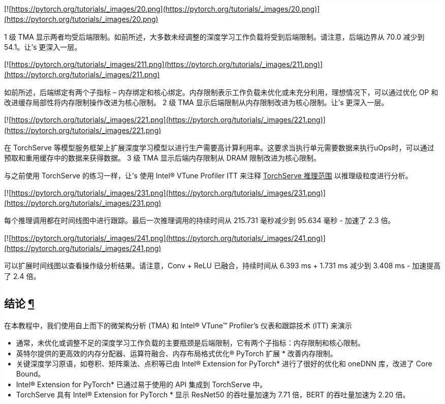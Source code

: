 

[![https://pytorch.org/tutorials/_images/20.png](https://pytorch.org/tutorials/_images/20.png)](https://pytorch.org/tutorials/_images/20.png)


 1 级 TMA 显示两者均受后端限制。如前所述，大多数未经调整的深度学习工作负载将受到后端限制。请注意，后端边界从 70.0 减少到 54.1。让’s 更深入一层。




[![https://pytorch.org/tutorials/_images/211.png](https://pytorch.org/tutorials/_images/211.png)](https://pytorch.org/tutorials/_images/211.png)


 如前所述，后端绑定有两个子指标 – 内存绑定和核心绑定。内存限制表示工作负载未优化或未充分利用，理想情况下，可以通过优化 OP 和改进缓存局部性将内存限制操作改进为核心限制。 2 级 TMA 显示后端限制从内存限制改进为核心限制。让’s 更深入一层。




[![https://pytorch.org/tutorials/_images/221.png](https://pytorch.org/tutorials/_images/221.png)](https://pytorch.org/tutorials/_images/221.png)


 在 TorchServe 等模型服务框架上扩展深度学习模型以进行生产需要高计算利用率。这要求当执行单元需要数据来执行uOps时，可以通过预取和重用缓存中的数据来获得数据。 3 级 TMA 显示后端内存限制从 DRAM 限制改进为核心限制。




 与之前使用 TorchServe 的练习一样，让’s 使用 Intel® VTune Profiler ITT 来注释
 [TorchServe 推理范围](https://github.com/pytorch/serve/blob/master/ts/torch_handler/base_handler.py#L188) 
 以推理级粒度进行分析。




[![https://pytorch.org/tutorials/_images/231.png](https://pytorch.org/tutorials/_images/231.png)](https://pytorch.org/tutorials/_images/231.png)


 每个推理调用都在时间线图中进行跟踪。最后一次推理调用的持续时间从 215.731 毫秒减少到 95.634 毫秒 - 加速了 2.3 倍。




[![https://pytorch.org/tutorials/_images/241.png](https://pytorch.org/tutorials/_images/241.png)](https://pytorch.org/tutorials/_images/241.png)


 可以扩展时间线图以查看操作级分析结果。请注意，Conv + ReLU 已融合，持续时间从 6.393 ms + 1.731 ms 减少到 3.408 ms - 加速提高了 2.4 倍。





## 结论 [¶](#conclusion "此标题的永久链接")




 在本教程中，我们使用自上而下的微架构分析 (TMA) 和 Intel® VTune™ Profiler’s 仪表和跟踪技术 (ITT) 来演示



* 通常，未优化或调整不足的深度学习工作负载的主要瓶颈是后端限制，它有两个子指标：内存限制和核心限制。
* 英特尔提供的更高效的内存分配器、运算符融合、内存布局格式优化® PyTorch 扩展 * 改善内存限制。
* 关键深度学习原语，如卷积、矩阵乘法、点积等已由 Intel® Extension for PyTorch* 进行了很好的优化和 oneDNN 库，改进了 Core Bound。
* Intel® Extension for PyTorch* 已通过易于使用的 API 集成到 TorchServe 中。
* TorchServe 具有 Intel® Extension for PyTorch * 显示 ResNet50 的吞吐量加速为 7.71 倍，BERT 的吞吐量加速为 2.20 倍。
